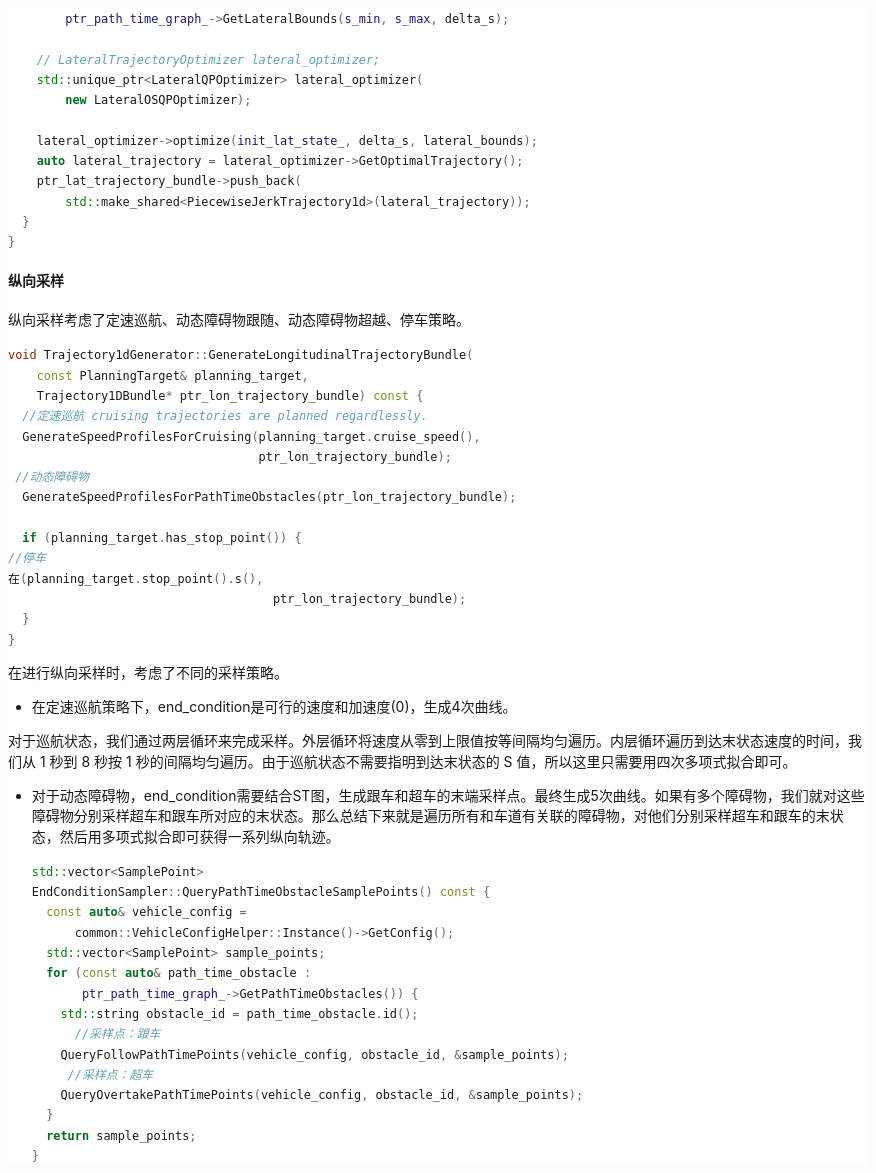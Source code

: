 ```c++
        ptr_path_time_graph_->GetLateralBounds(s_min, s_max, delta_s);

    // LateralTrajectoryOptimizer lateral_optimizer;
    std::unique_ptr<LateralQPOptimizer> lateral_optimizer(
        new LateralOSQPOptimizer);

    lateral_optimizer->optimize(init_lat_state_, delta_s, lateral_bounds);
    auto lateral_trajectory = lateral_optimizer->GetOptimalTrajectory();
    ptr_lat_trajectory_bundle->push_back(
        std::make_shared<PiecewiseJerkTrajectory1d>(lateral_trajectory));
  }
}
```



#### 纵向采样

纵向采样考虑了定速巡航、动态障碍物跟随、动态障碍物超越、停车策略。

```c++
void Trajectory1dGenerator::GenerateLongitudinalTrajectoryBundle(
    const PlanningTarget& planning_target,
    Trajectory1DBundle* ptr_lon_trajectory_bundle) const {
  //定速巡航 cruising trajectories are planned regardlessly.
  GenerateSpeedProfilesForCruising(planning_target.cruise_speed(),
                                   ptr_lon_trajectory_bundle);
 //动态障碍物
  GenerateSpeedProfilesForPathTimeObstacles(ptr_lon_trajectory_bundle);

  if (planning_target.has_stop_point()) {
//停车
在(planning_target.stop_point().s(),
                                     ptr_lon_trajectory_bundle);
  }
}
```



在进行纵向采样时，考虑了不同的采样策略。

- 在定速巡航策略下，end_condition是可行的速度和加速度(0)，生成4次曲线。

对于巡航状态，我们通过两层循环来完成采样。外层循环将速度从零到上限值按等间隔均匀遍历。内层循环遍历到达末状态速度的时间，我们从 1 秒到 8 秒按 1 秒的间隔均匀遍历。由于巡航状态不需要指明到达末状态的 S 值，所以这里只需要用四次多项式拟合即可。

- 对于动态障碍物，end_condition需要结合ST图，生成跟车和超车的末端采样点。最终生成5次曲线。如果有多个障碍物，我们就对这些障碍物分别采样超车和跟车所对应的末状态。那么总结下来就是遍历所有和车道有关联的障碍物，对他们分别采样超车和跟车的末状态，然后用多项式拟合即可获得一系列纵向轨迹。

  ```c++
  std::vector<SamplePoint>
  EndConditionSampler::QueryPathTimeObstacleSamplePoints() const {
    const auto& vehicle_config =
        common::VehicleConfigHelper::Instance()->GetConfig();
    std::vector<SamplePoint> sample_points;
    for (const auto& path_time_obstacle :
         ptr_path_time_graph_->GetPathTimeObstacles()) {
      std::string obstacle_id = path_time_obstacle.id();
        //采样点：跟车
      QueryFollowPathTimePoints(vehicle_config, obstacle_id, &sample_points);
       //采样点：超车
      QueryOvertakePathTimePoints(vehicle_config, obstacle_id, &sample_points);
    }
    return sample_points;
  }
  ```
